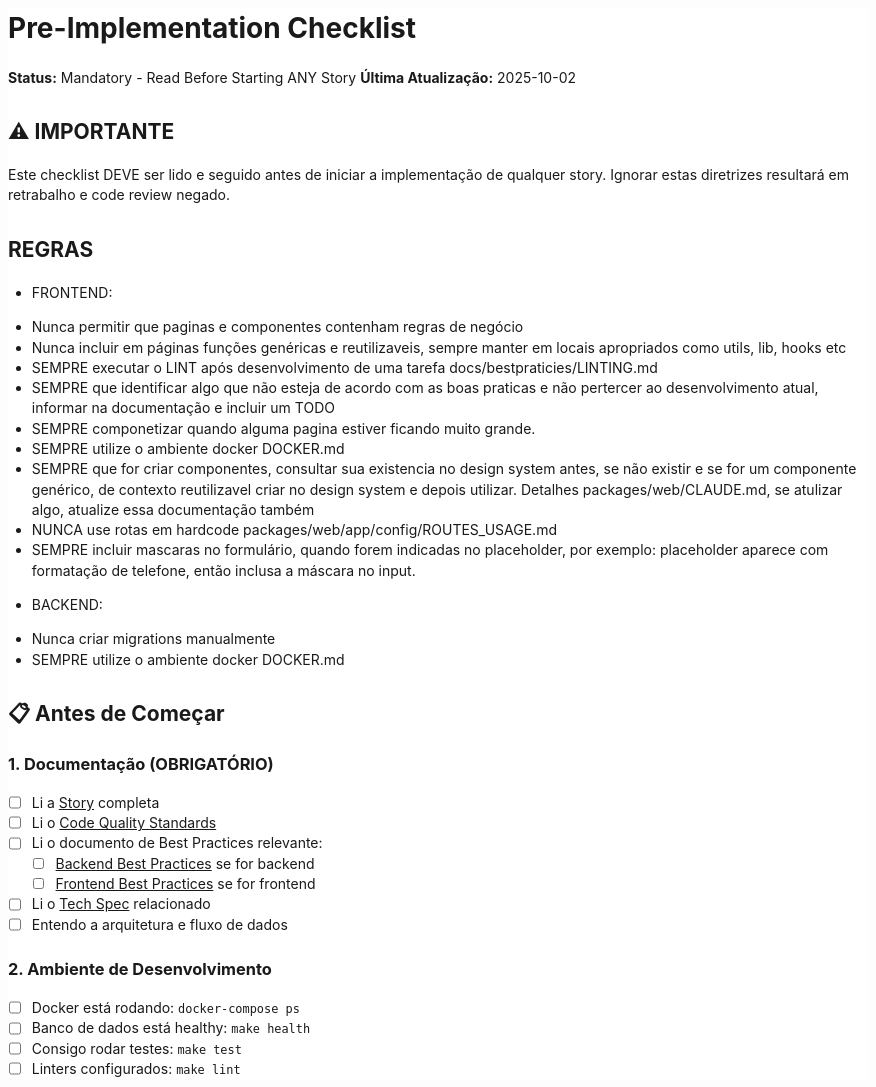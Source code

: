 # Pre-Implementation Checklist

**Status:** Mandatory - Read Before Starting ANY Story
**Última Atualização:** 2025-10-02

## ⚠️ IMPORTANTE

Este checklist DEVE ser lido e seguido antes de iniciar a implementação de qualquer story. Ignorar estas diretrizes resultará em retrabalho e code review negado.

## REGRAS
- FRONTEND:
 * Nunca permitir que paginas e componentes contenham regras de negócio
 * Nunca incluir em páginas funções genéricas e reutilizaveis, sempre manter em locais apropriados como utils, lib, hooks etc
 * SEMPRE executar o LINT após desenvolvimento de uma tarefa docs/bestpraticies/LINTING.md
 * SEMPRE que identificar algo que não esteja de acordo com as boas praticas e não pertercer ao desenvolvimento atual, informar na documentação e incluir um TODO
 * SEMPRE componetizar quando alguma pagina estiver ficando muito grande.
 * SEMPRE utilize o ambiente docker DOCKER.md
 * SEMPRE que for criar componentes, consultar sua existencia no design system antes, se não existir e se for um componente genérico, de contexto reutilizavel criar no design system e depois utilizar. Detalhes packages/web/CLAUDE.md, se atulizar algo, atualize essa documentação também
 * NUNCA use rotas em hardcode packages/web/app/config/ROUTES_USAGE.md
 * SEMPRE incluir mascaras no formulário, quando forem indicadas no placeholder, por exemplo: placeholder aparece com formatação de telefone, então inclusa a máscara no input.
 
 - BACKEND:
 * Nunca criar migrations manualmente
 * SEMPRE utilize o ambiente docker DOCKER.md

## 📋 Antes de Começar

### 1. Documentação (OBRIGATÓRIO)

- [ ] Li a [Story](../stories/) completa
- [ ] Li o [Code Quality Standards](./CODE_QUALITY.md)
- [ ] Li o documento de Best Practices relevante:
  - [ ] [Backend Best Practices](./BACKEND_BEST_PRACTICES.md) se for backend
  - [ ] [Frontend Best Practices](./FRONTEND_BEST_PRACTICES.md) se for frontend
- [ ] Li o [Tech Spec](../epics/) relacionado
- [ ] Entendo a arquitetura e fluxo de dados

### 2. Ambiente de Desenvolvimento

- [ ] Docker está rodando: `docker-compose ps`
- [ ] Banco de dados está healthy: `make health`
- [ ] Consigo rodar testes: `make test`
- [ ] Linters configurados: `make lint`
